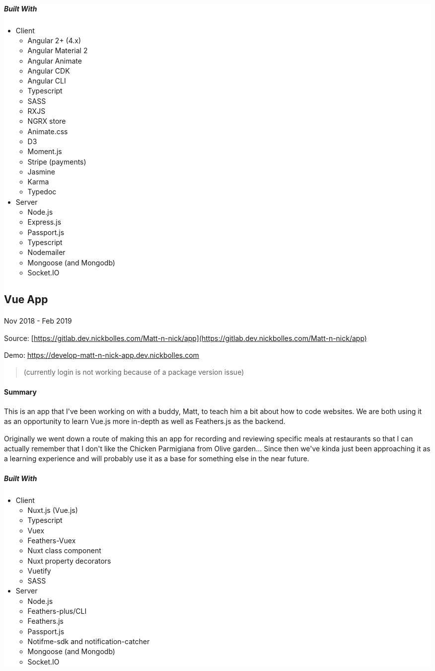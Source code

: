 ##### Built With
  - Client
    - Angular 2+ (4.x)
    - Angular Material 2
    - Angular Animate
    - Angular CDK
    - Angular CLI
    - Typescript
    - SASS
    - RXJS
    - NGRX store
    - Animate.css
    - D3
    - Moment.js
    - Stripe (payments)
    - Jasmine
    - Karma
    - Typedoc
  - Server
    - Node.js
    - Express.js
    - Passport.js
    - Typescript
    - Nodemailer
    - Mongoose (and Mongodb)
    - Socket.IO

## Vue App 
Nov 2018 - Feb 2019

Source: [https://gitlab.dev.nickbolles.com/Matt-n-nick/app](https://gitlab.dev.nickbolles.com/Matt-n-nick/app)

Demo: https://develop-matt-n-nick-app.dev.nickbolles.com
> (currently login is not working because of a package version issue)
#### Summary
This is an app that I've been working on with a buddy, Matt, to teach him a bit about how to code websites. We are both using it as an opportunity to learn Vue.js more in-depth as well as Feathers.js as the backend. 

Originally we went down a route of making this an app for recording and reviewing specific meals at restaurants so that I can actually remember that I don't like the Chicken Parmigiana from Olive garden... Since then we've kinda just been approaching it as a learning experience and will probably use it as a base for something else in the near future.

##### Built With
- Client
  - Nuxt.js (Vue.js)
  - Typescript
  - Vuex
  - Feathers-Vuex
  - Nuxt class component
  - Nuxt property decorators
  - Vuetify
  - SASS
- Server
  - Node.js
  - Feathers-plus/CLI
  - Feathers.js
  - Passport.js
  - Notifme-sdk and notification-catcher
  - Mongoose (and Mongodb)
  - Socket.IO
